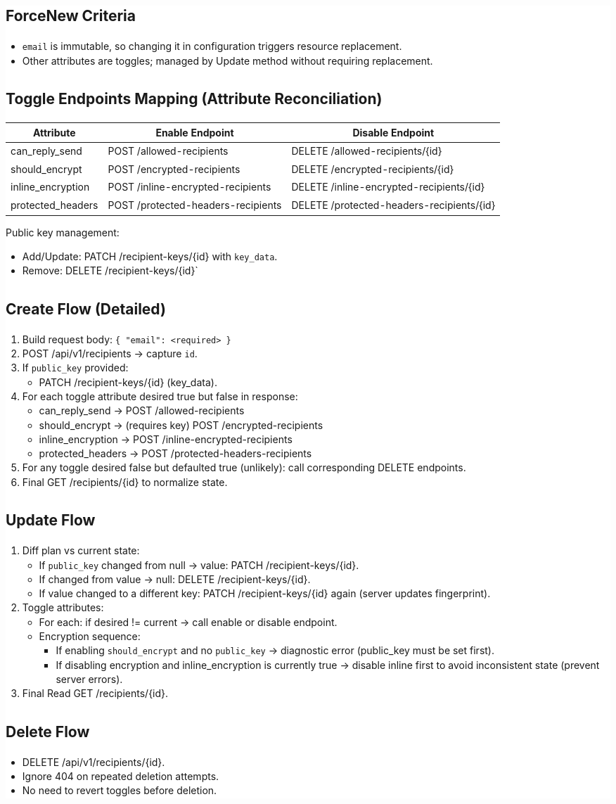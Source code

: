## ForceNew Criteria
- `email` is immutable, so changing it in configuration triggers resource replacement.
- Other attributes are toggles; managed by Update method without requiring replacement.

## Toggle Endpoints Mapping (Attribute Reconciliation)
| Attribute | Enable Endpoint | Disable Endpoint |
|-----------|-----------------|------------------|
| can_reply_send | POST /allowed-recipients | DELETE /allowed-recipients/{id} |
| should_encrypt | POST /encrypted-recipients | DELETE /encrypted-recipients/{id} |
| inline_encryption | POST /inline-encrypted-recipients | DELETE /inline-encrypted-recipients/{id} |
| protected_headers | POST /protected-headers-recipients | DELETE /protected-headers-recipients/{id} |

Public key management:
- Add/Update: PATCH /recipient-keys/{id} with `key_data`.
- Remove: DELETE /recipient-keys/{id}`

## Create Flow (Detailed)
1. Build request body: `{ "email": <required> }`
2. POST /api/v1/recipients → capture `id`.
3. If `public_key` provided:
   - PATCH /recipient-keys/{id} (key_data).
4. For each toggle attribute desired true but false in response:
   - can_reply_send → POST /allowed-recipients
   - should_encrypt → (requires key) POST /encrypted-recipients
   - inline_encryption → POST /inline-encrypted-recipients
   - protected_headers → POST /protected-headers-recipients
5. For any toggle desired false but defaulted true (unlikely): call corresponding DELETE endpoints.
6. Final GET /recipients/{id} to normalize state.

## Update Flow
1. Diff plan vs current state:
   - If `public_key` changed from null → value: PATCH /recipient-keys/{id}.
   - If changed from value → null: DELETE /recipient-keys/{id}.
   - If value changed to a different key: PATCH /recipient-keys/{id} again (server updates fingerprint).
2. Toggle attributes:
   - For each: if desired != current → call enable or disable endpoint.
   - Encryption sequence:
     - If enabling `should_encrypt` and no `public_key` → diagnostic error (public_key must be set first).
     - If disabling encryption and inline_encryption is currently true → disable inline first to avoid inconsistent state (prevent server errors).
3. Final Read GET /recipients/{id}.

## Delete Flow
- DELETE /api/v1/recipients/{id}.
- Ignore 404 on repeated deletion attempts.
- No need to revert toggles before deletion.
